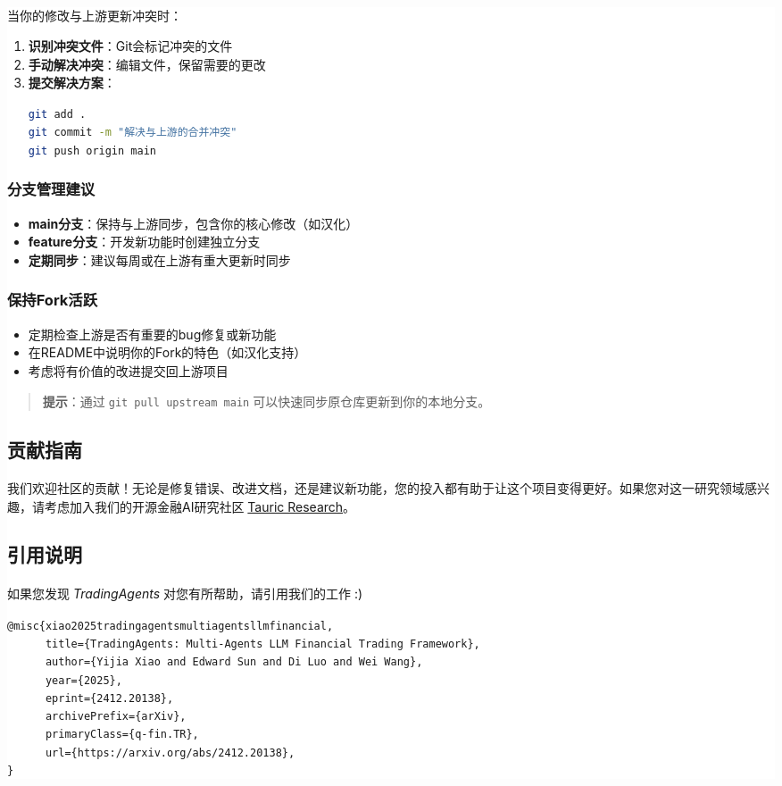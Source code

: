 当你的修改与上游更新冲突时：

1. **识别冲突文件**：Git会标记冲突的文件
2. **手动解决冲突**：编辑文件，保留需要的更改
3. **提交解决方案**：
   ```bash
   git add .
   git commit -m "解决与上游的合并冲突"
   git push origin main
   ```

### 分支管理建议

- **main分支**：保持与上游同步，包含你的核心修改（如汉化）
- **feature分支**：开发新功能时创建独立分支
- **定期同步**：建议每周或在上游有重大更新时同步

### 保持Fork活跃

- 定期检查上游是否有重要的bug修复或新功能
- 在README中说明你的Fork的特色（如汉化支持）
- 考虑将有价值的改进提交回上游项目

> **提示**：通过 `git pull upstream main` 可以快速同步原仓库更新到你的本地分支。

## 贡献指南

我们欢迎社区的贡献！无论是修复错误、改进文档，还是建议新功能，您的投入都有助于让这个项目变得更好。如果您对这一研究领域感兴趣，请考虑加入我们的开源金融AI研究社区 [Tauric Research](https://tauric.ai/)。

## 引用说明

如果您发现 *TradingAgents* 对您有所帮助，请引用我们的工作 :)

```
@misc{xiao2025tradingagentsmultiagentsllmfinancial,
      title={TradingAgents: Multi-Agents LLM Financial Trading Framework}, 
      author={Yijia Xiao and Edward Sun and Di Luo and Wei Wang},
      year={2025},
      eprint={2412.20138},
      archivePrefix={arXiv},
      primaryClass={q-fin.TR},
      url={https://arxiv.org/abs/2412.20138}, 
}
```
